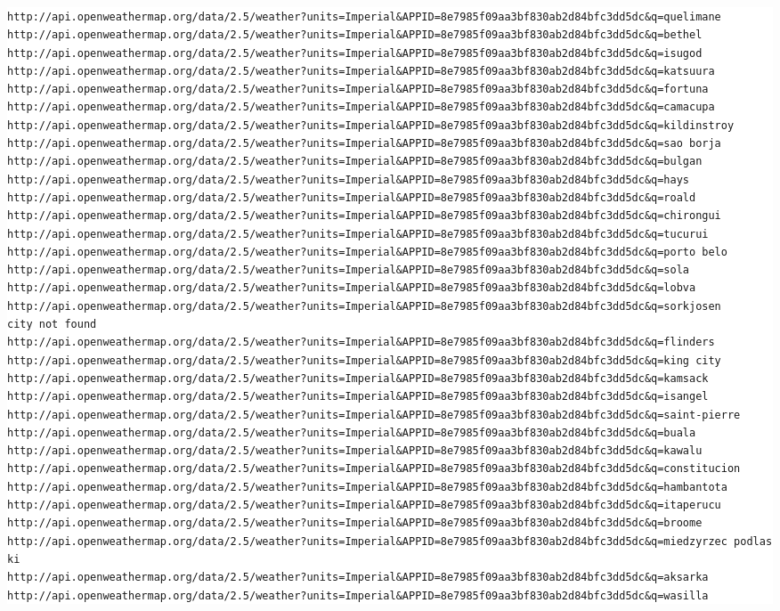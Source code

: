     http://api.openweathermap.org/data/2.5/weather?units=Imperial&APPID=8e7985f09aa3bf830ab2d84bfc3dd5dc&q=quelimane
    http://api.openweathermap.org/data/2.5/weather?units=Imperial&APPID=8e7985f09aa3bf830ab2d84bfc3dd5dc&q=bethel
    http://api.openweathermap.org/data/2.5/weather?units=Imperial&APPID=8e7985f09aa3bf830ab2d84bfc3dd5dc&q=isugod
    http://api.openweathermap.org/data/2.5/weather?units=Imperial&APPID=8e7985f09aa3bf830ab2d84bfc3dd5dc&q=katsuura
    http://api.openweathermap.org/data/2.5/weather?units=Imperial&APPID=8e7985f09aa3bf830ab2d84bfc3dd5dc&q=fortuna
    http://api.openweathermap.org/data/2.5/weather?units=Imperial&APPID=8e7985f09aa3bf830ab2d84bfc3dd5dc&q=camacupa
    http://api.openweathermap.org/data/2.5/weather?units=Imperial&APPID=8e7985f09aa3bf830ab2d84bfc3dd5dc&q=kildinstroy
    http://api.openweathermap.org/data/2.5/weather?units=Imperial&APPID=8e7985f09aa3bf830ab2d84bfc3dd5dc&q=sao borja
    http://api.openweathermap.org/data/2.5/weather?units=Imperial&APPID=8e7985f09aa3bf830ab2d84bfc3dd5dc&q=bulgan
    http://api.openweathermap.org/data/2.5/weather?units=Imperial&APPID=8e7985f09aa3bf830ab2d84bfc3dd5dc&q=hays
    http://api.openweathermap.org/data/2.5/weather?units=Imperial&APPID=8e7985f09aa3bf830ab2d84bfc3dd5dc&q=roald
    http://api.openweathermap.org/data/2.5/weather?units=Imperial&APPID=8e7985f09aa3bf830ab2d84bfc3dd5dc&q=chirongui
    http://api.openweathermap.org/data/2.5/weather?units=Imperial&APPID=8e7985f09aa3bf830ab2d84bfc3dd5dc&q=tucurui
    http://api.openweathermap.org/data/2.5/weather?units=Imperial&APPID=8e7985f09aa3bf830ab2d84bfc3dd5dc&q=porto belo
    http://api.openweathermap.org/data/2.5/weather?units=Imperial&APPID=8e7985f09aa3bf830ab2d84bfc3dd5dc&q=sola
    http://api.openweathermap.org/data/2.5/weather?units=Imperial&APPID=8e7985f09aa3bf830ab2d84bfc3dd5dc&q=lobva
    http://api.openweathermap.org/data/2.5/weather?units=Imperial&APPID=8e7985f09aa3bf830ab2d84bfc3dd5dc&q=sorkjosen
    city not found
    http://api.openweathermap.org/data/2.5/weather?units=Imperial&APPID=8e7985f09aa3bf830ab2d84bfc3dd5dc&q=flinders
    http://api.openweathermap.org/data/2.5/weather?units=Imperial&APPID=8e7985f09aa3bf830ab2d84bfc3dd5dc&q=king city
    http://api.openweathermap.org/data/2.5/weather?units=Imperial&APPID=8e7985f09aa3bf830ab2d84bfc3dd5dc&q=kamsack
    http://api.openweathermap.org/data/2.5/weather?units=Imperial&APPID=8e7985f09aa3bf830ab2d84bfc3dd5dc&q=isangel
    http://api.openweathermap.org/data/2.5/weather?units=Imperial&APPID=8e7985f09aa3bf830ab2d84bfc3dd5dc&q=saint-pierre
    http://api.openweathermap.org/data/2.5/weather?units=Imperial&APPID=8e7985f09aa3bf830ab2d84bfc3dd5dc&q=buala
    http://api.openweathermap.org/data/2.5/weather?units=Imperial&APPID=8e7985f09aa3bf830ab2d84bfc3dd5dc&q=kawalu
    http://api.openweathermap.org/data/2.5/weather?units=Imperial&APPID=8e7985f09aa3bf830ab2d84bfc3dd5dc&q=constitucion
    http://api.openweathermap.org/data/2.5/weather?units=Imperial&APPID=8e7985f09aa3bf830ab2d84bfc3dd5dc&q=hambantota
    http://api.openweathermap.org/data/2.5/weather?units=Imperial&APPID=8e7985f09aa3bf830ab2d84bfc3dd5dc&q=itaperucu
    http://api.openweathermap.org/data/2.5/weather?units=Imperial&APPID=8e7985f09aa3bf830ab2d84bfc3dd5dc&q=broome
    http://api.openweathermap.org/data/2.5/weather?units=Imperial&APPID=8e7985f09aa3bf830ab2d84bfc3dd5dc&q=miedzyrzec podlaski
    http://api.openweathermap.org/data/2.5/weather?units=Imperial&APPID=8e7985f09aa3bf830ab2d84bfc3dd5dc&q=aksarka
    http://api.openweathermap.org/data/2.5/weather?units=Imperial&APPID=8e7985f09aa3bf830ab2d84bfc3dd5dc&q=wasilla